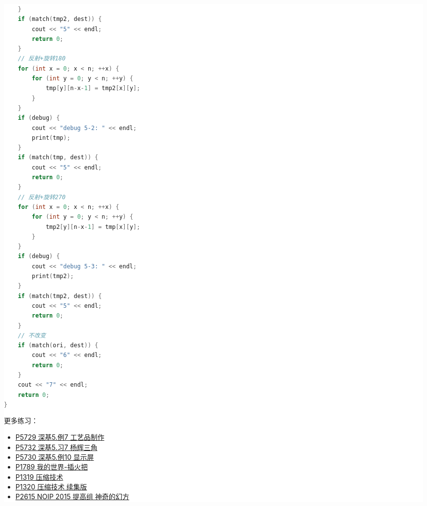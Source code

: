 ```c++
    }
    if (match(tmp2, dest)) {
        cout << "5" << endl;
        return 0;
    }
    // 反射+旋转180
    for (int x = 0; x < n; ++x) {
        for (int y = 0; y < n; ++y) {
            tmp[y][n-x-1] = tmp2[x][y];
        }
    }
    if (debug) {
        cout << "debug 5-2: " << endl;
        print(tmp);
    }
    if (match(tmp, dest)) {
        cout << "5" << endl;
        return 0;
    }
    // 反射+旋转270
    for (int x = 0; x < n; ++x) {
        for (int y = 0; y < n; ++y) {
            tmp2[y][n-x-1] = tmp[x][y];
        }
    }   
    if (debug) {
        cout << "debug 5-3: " << endl;
        print(tmp2);
    }
    if (match(tmp2, dest)) {
        cout << "5" << endl;
        return 0;
    }
    // 不改变
    if (match(ori, dest)) {
        cout << "6" << endl;
        return 0;
    }
    cout << "7" << endl;
    return 0;
}
```

更多练习：
 - [P5729 深基5.例7 工艺品制作](https://www.luogu.com.cn/problem/P5729)
 - [P5732 深基5.习7 杨辉三角](https://www.luogu.com.cn/problem/P5732)
 - [P5730 深基5.例10 显示屏](https://www.luogu.com.cn/problem/P5730)
 - [P1789 我的世界-插火把](https://www.luogu.com.cn/problem/P1789)
 - [P1319 压缩技术](https://www.luogu.com.cn/problem/P1319)
 - [P1320 压缩技术 续集版](https://www.luogu.com.cn/problem/P1320)
 - [P2615 NOIP 2015 提高组 神奇的幻方](https://www.luogu.com.cn/problem/P2615)

